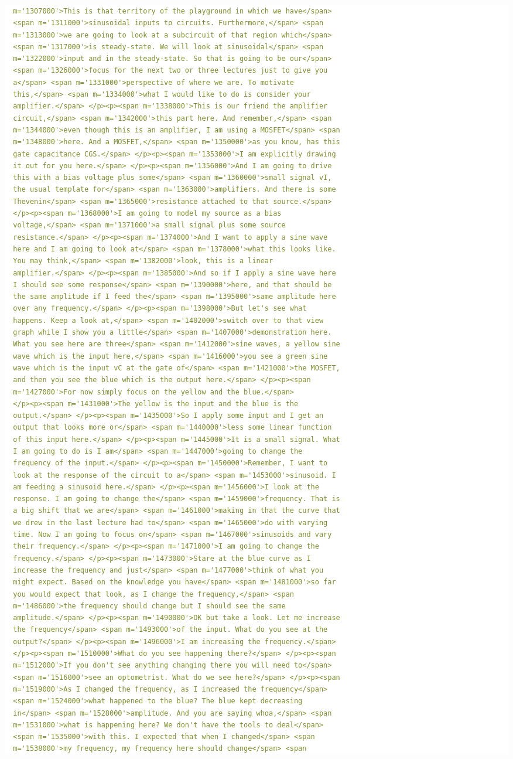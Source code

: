 ```yaml
  m='1307000'>This is that territory of the playground in which we have</span>
  <span m='1311000'>sinusoidal inputs to circuits. Furthermore,</span> <span
  m='1313000'>we are going to look at a subcircuit of that region which</span>
  <span m='1317000'>is steady-state. We will look at sinusoidal</span> <span
  m='1322000'>input and in the steady-state. So that is going to be our</span>
  <span m='1326000'>focus for the next two or three lectures just to give you
  a</span> <span m='1331000'>perspective of where we are. To motivate
  this,</span> <span m='1334000'>what I would like to do is consider your
  amplifier.</span> </p><p><span m='1338000'>This is our friend the amplifier
  circuit,</span> <span m='1342000'>this part here. And remember,</span> <span
  m='1344000'>even though this is an amplifier, I am using a MOSFET</span> <span
  m='1348000'>here. And a MOSFET,</span> <span m='1350000'>as you know, has this
  gate capacitance CGS.</span> </p><p><span m='1353000'>I am explicitly drawing
  it out for you here.</span> </p><p><span m='1356000'>And I am going to drive
  this with a bias voltage plus some</span> <span m='1360000'>small signal vI,
  the usual template for</span> <span m='1363000'>amplifiers. And there is some
  Thevenin</span> <span m='1365000'>resistance attached to that source.</span>
  </p><p><span m='1368000'>I am going to model my source as a bias
  voltage,</span> <span m='1371000'>a small signal plus some source
  resistance.</span> </p><p><span m='1374000'>And I want to apply a sine wave
  here and I am going to look at</span> <span m='1378000'>what this looks like.
  You may think,</span> <span m='1382000'>look, this is a linear
  amplifier.</span> </p><p><span m='1385000'>And so if I apply a sine wave here
  I should see some response</span> <span m='1390000'>here, and that should be
  the same amplitude if I feed the</span> <span m='1395000'>same amplitude here
  over any frequency.</span> </p><p><span m='1398000'>But let's see what
  happens. Keep a look at,</span> <span m='1402000'>switch over to that view
  graph while I show you a little</span> <span m='1407000'>demonstration here.
  What you see here are three</span> <span m='1412000'>sine waves, a yellow sine
  wave which is the input here,</span> <span m='1416000'>you see a green sine
  wave which is the input vC at the gate of</span> <span m='1421000'>the MOSFET,
  and then you see the blue which is the output here.</span> </p><p><span
  m='1427000'>For now simply focus on the yellow and the blue.</span>
  </p><p><span m='1431000'>The yellow is the input and the blue is the
  output.</span> </p><p><span m='1435000'>So I apply some input and I get an
  output that looks more or</span> <span m='1440000'>less some linear function
  of this input here.</span> </p><p><span m='1445000'>It is a small signal. What
  I am going to do is I am</span> <span m='1447000'>going to change the
  frequency of the input.</span> </p><p><span m='1450000'>Remember, I want to
  look at the response of the circuit to a</span> <span m='1453000'>sinusoid. I
  am feeding a sinusoid here.</span> </p><p><span m='1456000'>I look at the
  response. I am going to change the</span> <span m='1459000'>frequency. That is
  a big shift that we are</span> <span m='1461000'>making in that the curve that
  we drew in the last lecture had to</span> <span m='1465000'>do with varying
  time. Now I am going to focus on</span> <span m='1467000'>sinusoids and vary
  their frequency.</span> </p><p><span m='1471000'>I am going to change the
  frequency.</span> </p><p><span m='1473000'>Stare at the blue curve as I
  increase the frequency and just</span> <span m='1477000'>think of what you
  might expect. Based on the knowledge you have</span> <span m='1481000'>so far
  you would expect that look, as I change the frequency,</span> <span
  m='1486000'>the frequency should change but I should see the same
  amplitude.</span> </p><p><span m='1490000'>OK but take a look. Let me increase
  the frequency</span> <span m='1493000'>of the input. What do you see at the
  output?</span> </p><p><span m='1496000'>I am increasing the frequency.</span>
  </p><p><span m='1510000'>What do you see happening there?</span> </p><p><span
  m='1512000'>If you don't see anything changing there you will need to</span>
  <span m='1516000'>see an optometrist. What do we see here?</span> </p><p><span
  m='1519000'>As I changed the frequency, as I increased the frequency</span>
  <span m='1524000'>what happened to the blue? The blue kept decreasing
  in</span> <span m='1528000'>amplitude. And you are saying whoa,</span> <span
  m='1531000'>what is happening here? We don't have the tools to deal</span>
  <span m='1535000'>with this. I expected that when I changed</span> <span
  m='1538000'>my frequency, my frequency here should change</span> <span
```